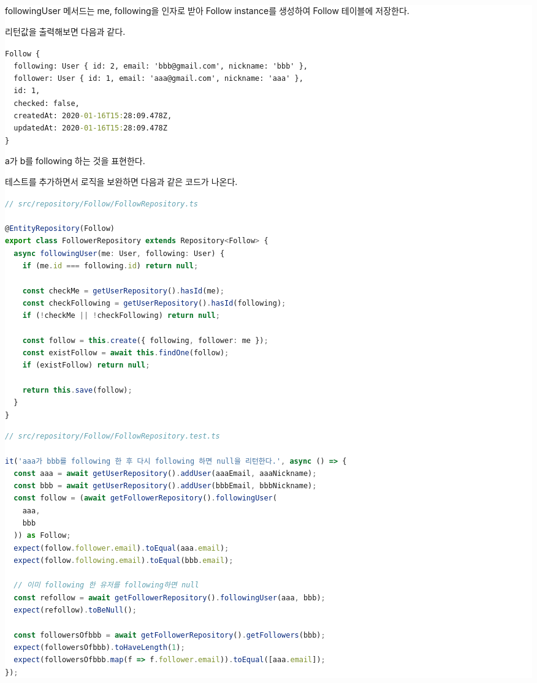 followingUser 메서드는 me, following을 인자로 받아 Follow instance를 생성하여 Follow 테이블에 저장한다.

리턴값을 출력해보면 다음과 같다.

```cmd
Follow {
  following: User { id: 2, email: 'bbb@gmail.com', nickname: 'bbb' },
  follower: User { id: 1, email: 'aaa@gmail.com', nickname: 'aaa' },
  id: 1,
  checked: false,
  createdAt: 2020-01-16T15:28:09.478Z,
  updatedAt: 2020-01-16T15:28:09.478Z
}
```

a가 b를 following 하는 것을 표현한다.

테스트를 추가하면서 로직을 보완하면 다음과 같은 코드가 나온다.

```ts
// src/repository/Follow/FollowRepository.ts

@EntityRepository(Follow)
export class FollowerRepository extends Repository<Follow> {
  async followingUser(me: User, following: User) {
    if (me.id === following.id) return null;

    const checkMe = getUserRepository().hasId(me);
    const checkFollowing = getUserRepository().hasId(following);
    if (!checkMe || !checkFollowing) return null;

    const follow = this.create({ following, follower: me });
    const existFollow = await this.findOne(follow);
    if (existFollow) return null;

    return this.save(follow);
  }
}
```

```ts
// src/repository/Follow/FollowRepository.test.ts

it('aaa가 bbb를 following 한 후 다시 following 하면 null을 리턴한다.', async () => {
  const aaa = await getUserRepository().addUser(aaaEmail, aaaNickname);
  const bbb = await getUserRepository().addUser(bbbEmail, bbbNickname);
  const follow = (await getFollowerRepository().followingUser(
    aaa,
    bbb
  )) as Follow;
  expect(follow.follower.email).toEqual(aaa.email);
  expect(follow.following.email).toEqual(bbb.email);

  // 이미 following 한 유저를 following하면 null
  const refollow = await getFollowerRepository().followingUser(aaa, bbb);
  expect(refollow).toBeNull();

  const followersOfbbb = await getFollowerRepository().getFollowers(bbb);
  expect(followersOfbbb).toHaveLength(1);
  expect(followersOfbbb.map(f => f.follower.email)).toEqual([aaa.email]);
});
```
